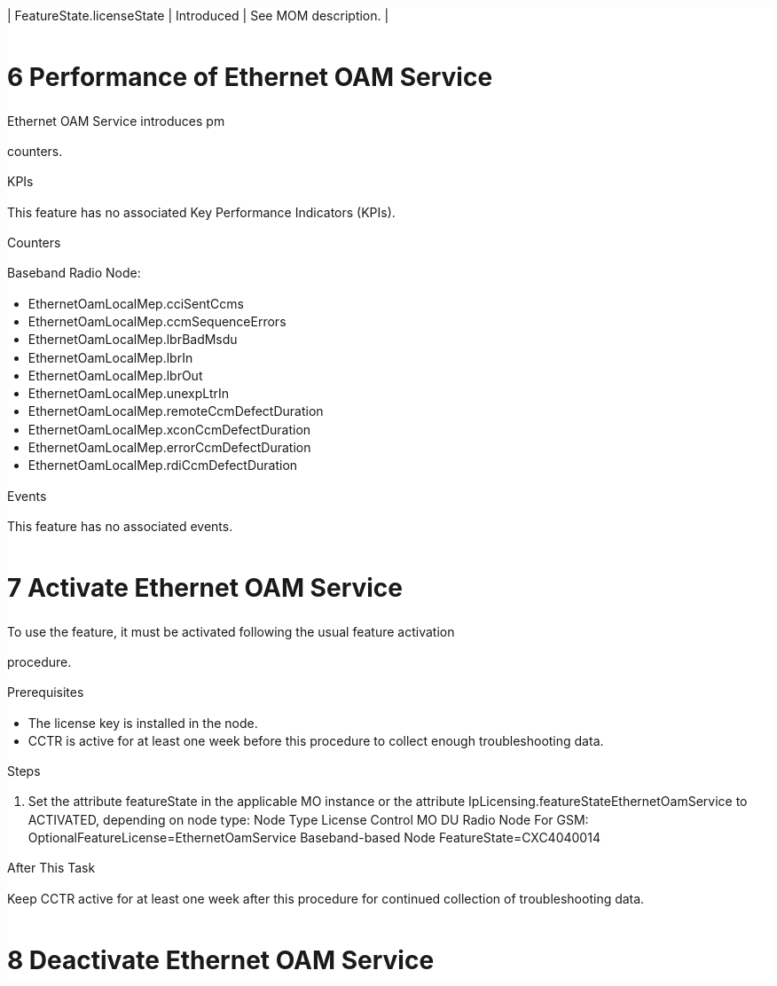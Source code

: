 | FeatureState.licenseState                                                                         | Introduced | See MOM description. |

# 6 Performance of Ethernet OAM Service

Ethernet OAM Service introduces pm

counters.

KPIs

This feature has no associated Key Performance Indicators (KPIs).

Counters

Baseband Radio Node:

- EthernetOamLocalMep.cciSentCcms
- EthernetOamLocalMep.ccmSequenceErrors
- EthernetOamLocalMep.lbrBadMsdu
- EthernetOamLocalMep.lbrIn
- EthernetOamLocalMep.lbrOut
- EthernetOamLocalMep.unexpLtrIn
- EthernetOamLocalMep.remoteCcmDefectDuration
- EthernetOamLocalMep.xconCcmDefectDuration
- EthernetOamLocalMep.errorCcmDefectDuration
- EthernetOamLocalMep.rdiCcmDefectDuration

Events

This feature has no associated events.

# 7 Activate Ethernet OAM Service

To use the feature, it must be activated following the usual feature activation

procedure.

Prerequisites

- The license key is installed in the node.
- CCTR is active for at least one week before this procedure to collect enough troubleshooting data.

Steps

1. Set the attribute featureState in the applicable MO instance or the attribute IpLicensing.featureStateEthernetOamService to ACTIVATED, depending on node type: Node Type License Control MO DU Radio Node For GSM: OptionalFeatureLicense=EthernetOamService Baseband-based Node FeatureState=CXC4040014

After This Task

Keep CCTR active for at least one week after this procedure for continued collection of troubleshooting data.

# 8 Deactivate Ethernet OAM Service
